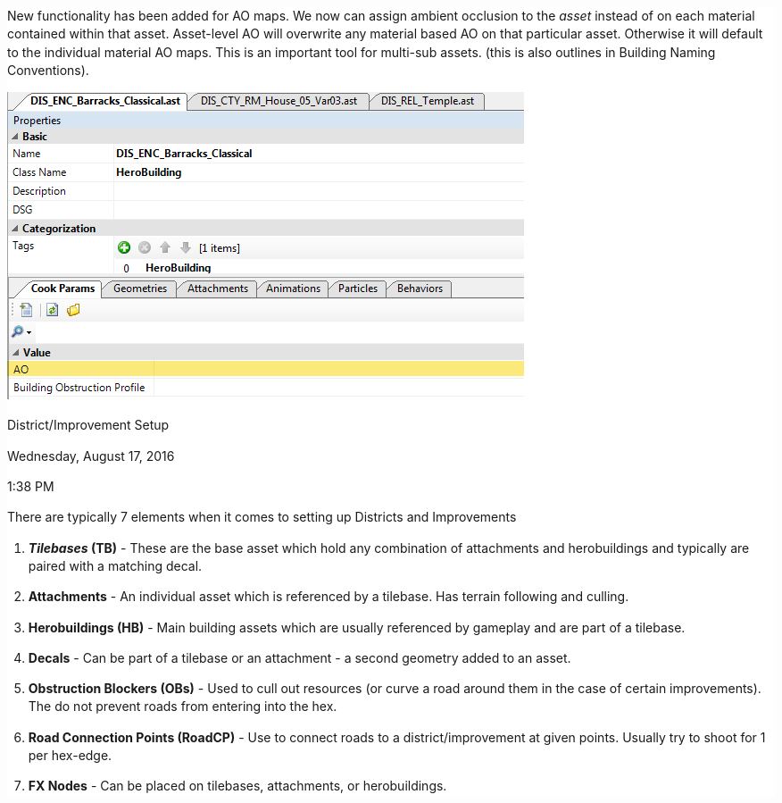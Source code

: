 <p>New functionality has been added for AO maps. We now can assign ambient occlusion to the <em>asset</em> instead of on each material contained within that asset. Asset-level AO will overwrite any material based AO on that particular asset. Otherwise it will default to the individual material AO maps. This is an important tool for multi-sub assets. (this is also outlines in Building Naming Conventions).</p>
<p><img src="BuildingsProcess/media/image26.png" alt="Machine generated alternative text: DIS ENC Barracks Classical.ast DIS CTY RM House 05 DIS REL Temple.ast Behaviors Properties Name Class Name Desc ri pticn C ategorization Tags Cook Pa rams Value Animations Particles DIS ENC Barracks Classical HeroBuiIding (I items) O HeroBuiIdinq Geometries Attachments Building Obstruction Profile " width="579" height="344" /></p>

<p>District/Improvement Setup</p>
<p>Wednesday, August 17, 2016</p>
<p>1:38 PM</p>

<p>There are typically 7 elements when it comes to setting up Districts and Improvements</p>

<ol style="list-style-type: decimal">
<li>
<p><strong><em>Tilebases</em> (TB)</strong> - These are the base asset which hold any combination of attachments and herobuildings and typically are paired with a matching decal.</p>
</li>
<li>
<p><strong>Attachments</strong> - An individual asset which is referenced by a tilebase. Has terrain following and culling.</p>
</li>
<li>
<p><strong>Herobuildings (HB)</strong> - Main building assets which are usually referenced by gameplay and are part of a tilebase.</p>
</li>
<li>
<p><strong>Decals</strong> - Can be part of a tilebase or an attachment - a second geometry added to an asset.</p>
</li>
<li>
<p><strong>Obstruction Blockers (OBs)</strong> - Used to cull out resources (or curve a road around them in the case of certain improvements). The do not prevent roads from entering into the hex.</p>
</li>
<li>
<p><strong>Road Connection Points (RoadCP)</strong> - Use to connect roads to a district/improvement at given points. Usually try to shoot for 1 per hex-edge.</p>
</li>
<li>
<p><strong>FX Nodes</strong> - Can be placed on tilebases, attachments, or herobuildings.</p>
</li>
</ol>
